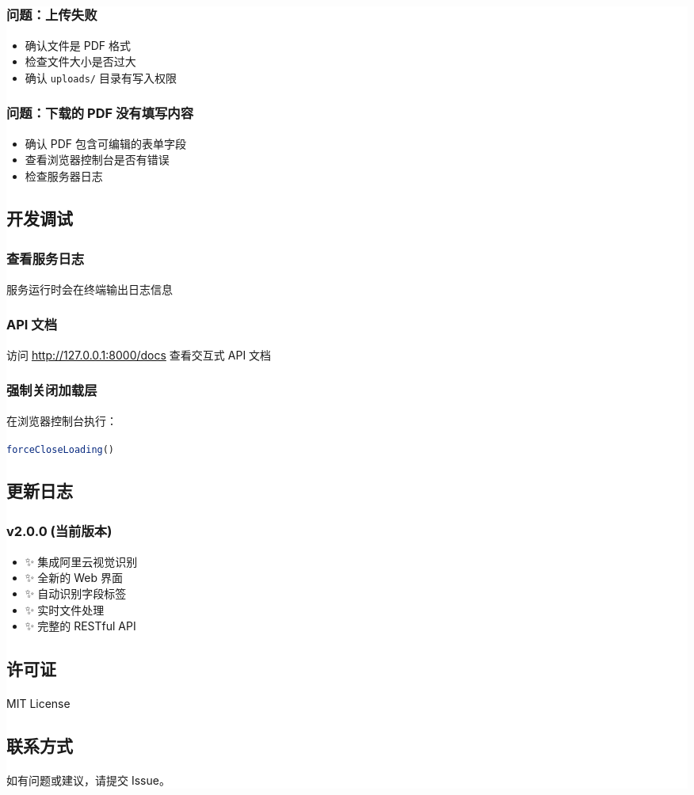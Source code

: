 ### 问题：上传失败
- 确认文件是 PDF 格式
- 检查文件大小是否过大
- 确认 `uploads/` 目录有写入权限

### 问题：下载的 PDF 没有填写内容
- 确认 PDF 包含可编辑的表单字段
- 查看浏览器控制台是否有错误
- 检查服务器日志

## 开发调试

### 查看服务日志
服务运行时会在终端输出日志信息

### API 文档
访问 http://127.0.0.1:8000/docs 查看交互式 API 文档

### 强制关闭加载层
在浏览器控制台执行：
```javascript
forceCloseLoading()
```

## 更新日志

### v2.0.0 (当前版本)
- ✨ 集成阿里云视觉识别
- ✨ 全新的 Web 界面
- ✨ 自动识别字段标签
- ✨ 实时文件处理
- ✨ 完整的 RESTful API

## 许可证

MIT License

## 联系方式

如有问题或建议，请提交 Issue。
